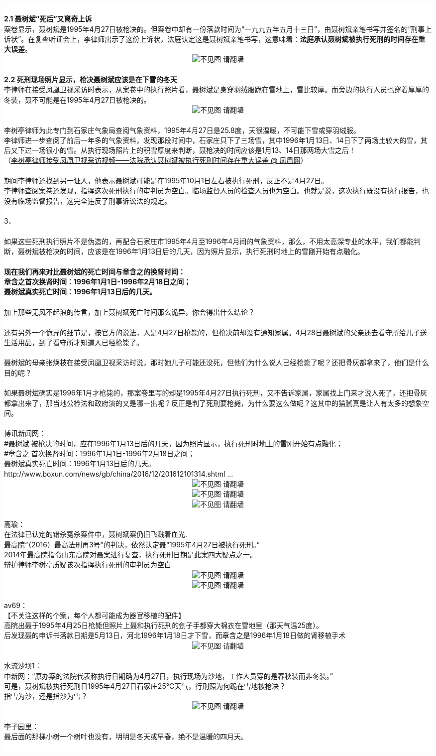 <br/>
<b>2.1 聂树斌“死后”又离奇上诉</b><br/>
案卷显示，聂树斌是1995年4月27日被枪决的。但案卷中却有一份落款时间为“一九九五年五月十三日”，由聂树斌亲笔书写并签名的“刑事上诉状”。在复查听证会上，李律师出示了这份上诉状，法庭认定这是聂树斌亲笔书写，这意味着：<b>法庭承认聂树斌被执行死刑的时间存在重大误差</b>。<br/>
<center><img alt="不见图 请翻墙" src="images/7hs5uEZHnQwOrD3ce6O3pld0ANsd_p-XYR8RkCXBX4hjUrAeh46mzWwDAtRWF82h1YOUnDSrqP73jwTdFhvI3797mmhZnSOHHjEOt9BP6zlgeCn4NmFTFBECyxQ6atNcD09LQgWKnKk"/></center><br/>
<b>2.2 死刑现场照片显示，枪决聂树斌应该是在下雪的冬天</b><br/>
李律师在接受凤凰卫视采访时表示，从案卷中的执行照片看，聂树斌是身穿羽绒服跪在雪地上，雪比较厚。而旁边的执行人员也穿着厚厚的冬装，聂不可能是在1995年4月27日被枪决的。<br/>
<center><img alt="不见图 请翻墙" src="images/bmuRjQi8v1mWS4nGqjWtKU_5XKm_kMakSMQ3OFQg8x9aqDMAeDrjwKTm4D-aOqEwRu6GrFRHGMinGh3D-KzRyC5zHjPQbU3_agPUshdtcJW1s7i2-Dk8KjyuQooAO8UTQzrfTIHFCn8"/></center><br/>
李树亭律师为此专门到石家庄气象局查阅气象资料，1995年4月27日是25.8度，天很温暖，不可能下雪或穿羽绒服。<br/>
李律师进一步查阅了前后一年多的气象资料，发现那段时间中，石家庄只下了三场雪，其中1996年1月13日、14日下了两场比较大的雪，其后又下过一场很小的雪。从执行现场照片上的积雪厚度来判断，聂枪决的时间应该是1月13、14日那两场大雪之后！<br/>
（<a href="http://v.ifeng.com/news/society/201512/01b41491-584c-41be-84a7-24fa06ddde60.shtml" rel="nofollow" target="_blank">李树亭律师接受凤凰卫视采访视频——法院承认聂树斌被执行死刑时间存在重大误差 @ 凤凰网</a>）<br/>
<br/>
期间李律师还找到另一证人，他表示聂树斌可能是在1995年10月1日左右被执行死刑，反正不是4月27日。<br/>
李律师查阅案卷还发现，指挥这次死刑执行的审判员为空白。临场监督人员的检查人员也为空白。也就是说，这次执行既没有执行报告，也没有临场监督报告，这完全违反了刑事诉讼法的规定。<br/>
<br/>
3、<br/>
<br/>
如果这些死刑执行照片不是伪造的，再配合石家庄市1995年4月至1996年4月间的气象资料，那么，不用太高深专业的水平，我们都能判断，聂树斌被枪决的时间，应该是在1996年1月13日后的几天，因为照片显示，执行死刑时地上的雪刚开始有点融化。<br/>
<br/>
<b>现在我们再来对比聂树斌的死亡时间与章含之的换肾时间：<br/>
章含之首次换肾时间：1996年1月1日-1996年2月18日之间；<br/>
聂树斌真实死亡时间：1996年1月13日后的几天。</b><br/>
<br/>
加上那些无风不起浪的传言，加上聂树斌死亡时间那么诡异，你会得出什么结论？<br/>
<br/>
还有另外一个诡异的细节是，按官方的说法，人是4月27日枪毙的，但枪决前却没有通知家属。4月28日聂树斌的父亲还去看守所给儿子送生活用品，到了看守所才知道人已经枪毙了。<br/>
<br/>
聂树斌的母亲张焕枝在接受凤凰卫视采访时说，那时她儿子可能还没死，但他们为什么说人已经枪毙了呢？还把骨灰都拿来了，他们是什么目的呢？<br/>
<br/>
如果聂树斌确实是1996年1月才枪毙的，那案卷里写的却是1995年4月27日执行死刑，又不告诉家属，家属找上门来才说人死了，还把骨灰都拿出来了，那当地公检法和政府演的又是哪一出呢？反正是判了死刑要枪毙，为什么要这么做呢？这其中的猫腻真是让人有太多的想象空间。</blockquote><br/>
<br/>
博讯新闻网：<br/>
#聂树斌 被枪决的时间，应在1996年1月13日后的几天，因为照片显示，执行死刑时地上的雪刚开始有点融化；<br/>
#章含之 首次换肾时间：1996年1月1日-1996年2月18日之间；<br/>
聂树斌真实死亡时间：1996年1月13日后的几天。<br/>
http://www.boxun.com/news/gb/china/2016/12/201612101314.shtml …<br/>
<center><img alt="不见图 请翻墙" src="images/2GeH66WX35xi5JAPW15uElujvu4w1kTuDGzrpaeMyw0jfjvytpqXkZ59p0mE0Uyrn_4ddTx3JQktDzGa_YzWvgOkdPKwUrVbaUNiOWwHitb3cs4pOnApJId_1m4nXK0Jov8bpOFwnyw"/></center><center><img alt="不见图 请翻墙" src="images/1-hpgAGFkAJ1YwgC3c5sW7oufn1EhFn4Ppe8YRXR0ttOT8C0jPZlu1gId5s4PyK9k9ICdtZH_EELi1LsybajhETkw4mH7FzBNVYc_NtDr_OulpfF6_NtU-ey7PAb4COqPhkYmwS9jys"/></center><center><img alt="不见图 请翻墙" src="images/RfREZfyeAplwMl-4RT6hSYhywQtgE6Mk8eKVPtwnS1NbmhiZjbyK0qZhheygw6a02WmLOv2r8DyM_WV9sddR_P365BCJZ58cq5_C8tphXRBPNIcVq8fiddPfC1adliLEShlc75yHZj0"/></center><br/>
高瑜：<br/>
在法律已认定的错杀冤杀案件中，聂树斌案仍旧飞溅着血光.<br/>
最高院“（2016）最高法刑再3号”的判决，依然认定聂“1995年4月27日被执行死刑。”<br/>
2014年最高院指令山东高院对聂案进行复查，执行死刑日期是此案四大疑点之一。<br/>
辩护律师李树亭质疑该次指挥执行死刑的审判员为空白<br/>
<center><img alt="不见图 请翻墙" src="images/y1loUkhd8Hq8xflZgPTZgSlPDO-K8c_RvMsjKe71aatyvWbx68DJnrZ4y0NBIsptl9nl3SL-89D6jJnxQpID9rDNegfTO6gT6GcrOP4uG6RuvZKgZbfnp7WbCcE1Fs2wPXUeXFlLkbU"/></center><center><img alt="不见图 请翻墙" src="images/Prn46vW8Q6geJPDIfVtUbr48QRB_e2MNJv4t_tAyA-D0heMcKy8xm3CV19tfAij9wHaQDi2fJHPuRaMmdSxnWqfk1Pc8TPMsLXfJtjhrZFkG3cLzAnWZ2guG9_n7zelZZsICpIDwu6Q"/></center><br/>
av69：<br/>
【不关注这样的个案，每个人都可能成为器官移植的配件】<br/>
高院出聂于1995年4月25日枪毙但照片上聂和执行死刑的刽子手都穿大棉衣在雪地里（那天气温25度）。<br/>
后发现聂的申诉书落款日期是5月13日，河北1996年1月18日才下雪，而章含之是1996年1月18日做的肾移植手术<br/>
<center><img alt="不见图 请翻墙" src="images/G43MYyCab1vRwXMbp-PDatHKbLh3z8eDOsB7ZuSQL4OzMQ8iMy3MouRftsiRpdeozA4dKLH9A9g5siZlm9SMpeq1kaBUrSc-TwZywHdy4hpscN2ntZVFn3TYqOGDLmqef2pj1sj4bIU"/></center><br/>
水流沙坝1：<br/>
中新网：“原办案的法院代表称执行日期确为4月27日，执行现场为沙地，工作人员穿的是春秋装而非冬装。”<br/>
可是，聂树斌被执行死刑日1995年4月27日石家庄25℃天气，行刑照为何跪在雪地被枪决？<br/>
指雪为沙，还是指沙为雪？<br/>
<center><img alt="不见图 请翻墙" src="images/NDApzbyqJUPGHrfs7M7oIv6R256xzgAteKpz7nGj68T-V5tkY1uKKKv5iqgCBKFP4K8yfo2vVVM2pfq6bCdWWUQkeL1kB5tn_OcauL4yMCIzLmeAGUQmLb-HaIwtsbhzw7YWPazWJwk"/></center><br/>
李子园里：<br/>
聂后面的那棵小树一个树叶也没有，明明是冬天或早春，绝不是温暖的四月天。<br/>
<br/>